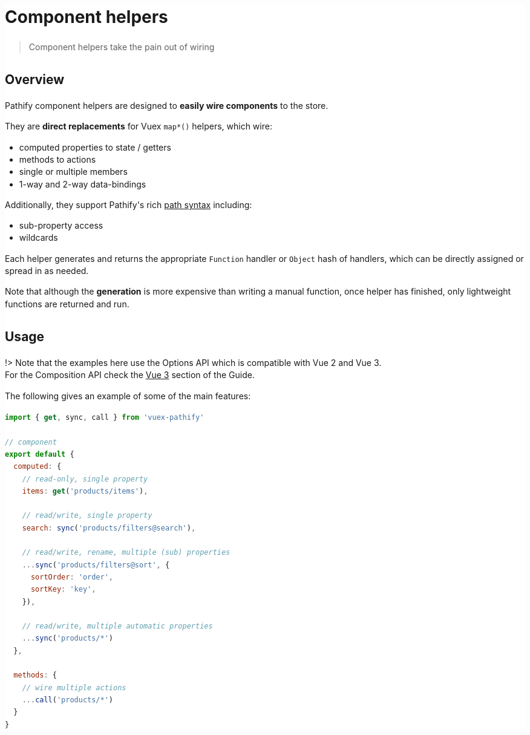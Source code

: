 # Component helpers

> Component helpers take the pain out of wiring

## Overview

Pathify component helpers are designed to **easily wire components** to the store.
 
They are **direct replacements** for Vuex `map*()` helpers, which wire:
 
- computed properties to state / getters
- methods to actions
- single or multiple members
- 1-way and 2-way data-bindings

Additionally, they support Pathify's rich [path syntax](api/paths) including: 

- sub-property access
- wildcards

Each helper generates and returns the appropriate `Function` handler or `Object` hash of handlers, which can be directly assigned or spread in as needed.

Note that although the **generation** is more expensive than writing a manual function, once helper has finished, only lightweight functions are returned and run.


## Usage

!> Note that the examples here use the Options API which is compatible with Vue 2 and Vue 3.
<br>For the Composition API check the [Vue 3](/guide/composition-api) section of the Guide.

The following gives an example of some of the main features:

```js
import { get, sync, call } from 'vuex-pathify'

// component
export default {
  computed: {
    // read-only, single property
    items: get('products/items'),
    
    // read/write, single property
    search: sync('products/filters@search'),
    
    // read/write, rename, multiple (sub) properties
    ...sync('products/filters@sort', {
      sortOrder: 'order',
      sortKey: 'key',
    }),

    // read/write, multiple automatic properties
    ...sync('products/*')
  },
  
  methods: {
    // wire multiple actions
    ...call('products/*')
  }
}
```
